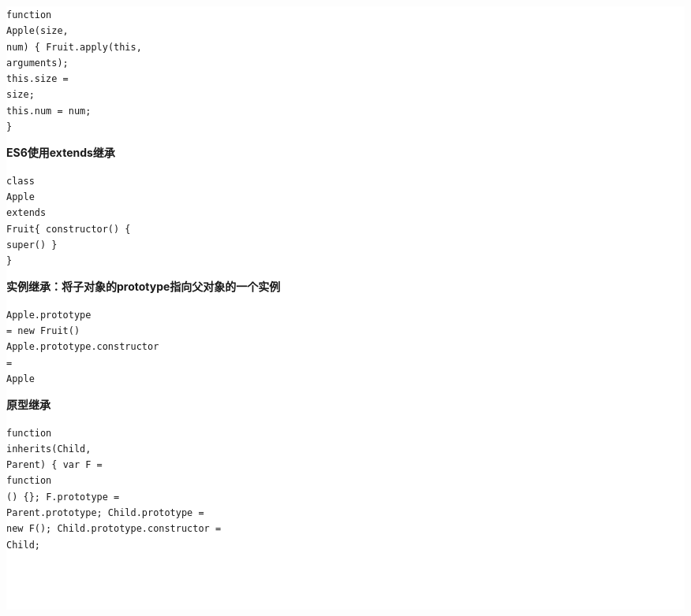 <span type="button" class="copyCode code-tool" data-toggle="tooltip" data-placement="top" data-clipboard-text="function Apple(size, num) {
    Fruit.apply(this, arguments);
    this.size = size;
    this.num = num;
}" title="" data-original-title="&#x590D;&#x5236;"></span> <span type="button" class="saveToNote code-tool" data-toggle="tooltip" data-placement="top" title="" data-original-title="&#x653E;&#x8FDB;&#x7B14;&#x8BB0;"></span></div></div><pre class="hljs qml"><code><span class="hljs-function"><span class="hljs-keyword">function</span> <span class="hljs-title">Apple</span>(<span class="hljs-params">size, num</span>) </span>{
    Fruit.apply(<span class="hljs-keyword">this</span>, <span class="hljs-built_in">arguments</span>);
    <span class="hljs-keyword">this</span>.size = <span class="hljs-built_in">size</span>;
    <span class="hljs-keyword">this</span>.num = num;
}</code></pre><p><strong>ES6&#x4F7F;&#x7528;extends&#x7EE7;&#x627F;</strong></p><div class="widget-codetool" style="display:none"><div class="widget-codetool--inner"><span class="selectCode code-tool" data-toggle="tooltip" data-placement="top" title="" data-original-title="&#x5168;&#x9009;"></span> <span type="button" class="copyCode code-tool" data-toggle="tooltip" data-placement="top" data-clipboard-text="class Apple extends Fruit{
    constructor() {
        super()
    }
}" title="" data-original-title="&#x590D;&#x5236;"></span> <span type="button" class="saveToNote code-tool" data-toggle="tooltip" data-placement="top" title="" data-original-title="&#x653E;&#x8FDB;&#x7B14;&#x8BB0;"></span></div></div><pre class="hljs scala"><code><span class="hljs-class"><span class="hljs-keyword">class</span> <span class="hljs-title">Apple</span> <span class="hljs-keyword">extends</span> <span class="hljs-title">Fruit</span></span>{
    constructor() {
        <span class="hljs-keyword">super</span>()
    }
}</code></pre><p><strong>&#x5B9E;&#x4F8B;&#x7EE7;&#x627F;&#xFF1A;&#x5C06;&#x5B50;&#x5BF9;&#x8C61;&#x7684;prototype&#x6307;&#x5411;&#x7236;&#x5BF9;&#x8C61;&#x7684;&#x4E00;&#x4E2A;&#x5B9E;&#x4F8B;</strong></p><div class="widget-codetool" style="display:none"><div class="widget-codetool--inner"><span class="selectCode code-tool" data-toggle="tooltip" data-placement="top" title="" data-original-title="&#x5168;&#x9009;"></span> <span type="button" class="copyCode code-tool" data-toggle="tooltip" data-placement="top" data-clipboard-text="Apple.prototype = new Fruit()
Apple.prototype.constructor = Apple" title="" data-original-title="&#x590D;&#x5236;"></span> <span type="button" class="saveToNote code-tool" data-toggle="tooltip" data-placement="top" title="" data-original-title="&#x653E;&#x8FDB;&#x7B14;&#x8BB0;"></span></div></div><pre class="hljs elm"><code><span class="hljs-type">Apple</span>.proto<span class="hljs-keyword">type</span> = new <span class="hljs-type">Fruit</span>()
<span class="hljs-type">Apple</span>.proto<span class="hljs-keyword">type</span>.constructor = <span class="hljs-type">Apple</span></code></pre><p><strong>&#x539F;&#x578B;&#x7EE7;&#x627F;</strong></p><div class="widget-codetool" style="display:none"><div class="widget-codetool--inner"><span class="selectCode code-tool" data-toggle="tooltip" data-placement="top" title="" data-original-title="&#x5168;&#x9009;"></span> <span type="button" class="copyCode code-tool" data-toggle="tooltip" data-placement="top" data-clipboard-text="function inherits(Child, Parent) {
    var F = function () {};
    F.prototype = Parent.prototype;
    Child.prototype = new F();
    Child.prototype.constructor = Child;
}" title="" data-original-title="&#x590D;&#x5236;"></span> <span type="button" class="saveToNote code-tool" data-toggle="tooltip" data-placement="top" title="" data-original-title="&#x653E;&#x8FDB;&#x7B14;&#x8BB0;"></span></div></div><pre class="hljs php"><code><span class="hljs-function"><span class="hljs-keyword">function</span> <span class="hljs-title">inherits</span><span class="hljs-params">(Child, Parent)</span> </span>{
    <span class="hljs-keyword">var</span> F = <span class="hljs-function"><span class="hljs-keyword">function</span> <span class="hljs-params">()</span> </span>{};
    F.prototype = <span class="hljs-keyword">Parent</span>.prototype;
    Child.prototype = <span class="hljs-keyword">new</span> F();
    Child.prototype.constructor = Child;
